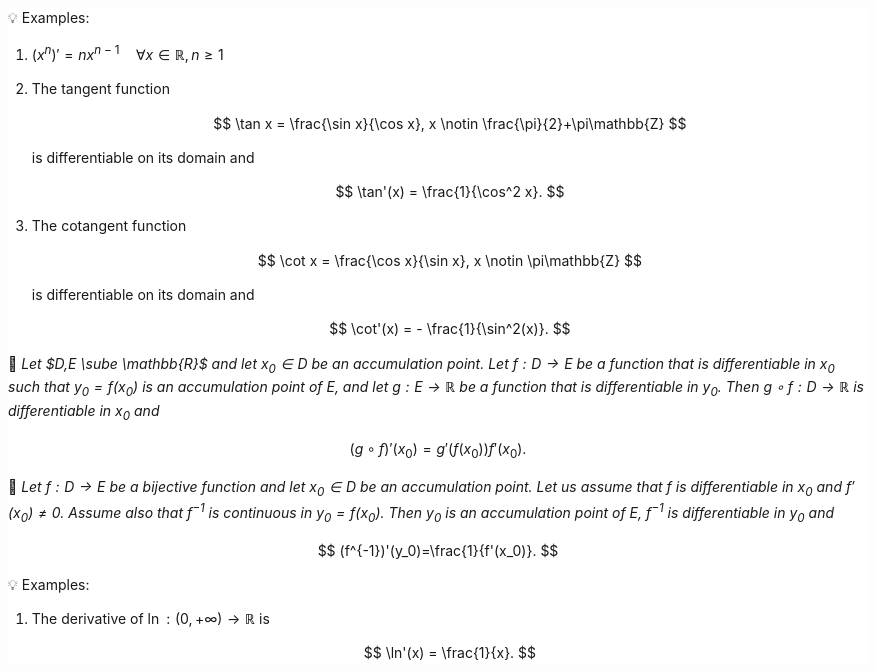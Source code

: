 
💡 Examples:

1. $(x^n)'=nx^{n-1} \quad \forall x \in \mathbb{R}, n\geq1$
2. The tangent function 
    
    $$
    \tan x = \frac{\sin x}{\cos x}, x \notin \frac{\pi}{2}+\pi\mathbb{Z}
    $$
    
    is differentiable on its domain and 
    
    $$
    \tan'(x) = \frac{1}{\cos^2 x}.
    $$
    
3. The cotangent function 
    
    $$
    \cot x = \frac{\cos x}{\sin x}, x \notin \pi\mathbb{Z}
    $$
    
    is differentiable on its domain and 
    
    $$
    \cot'(x) = - \frac{1}{\sin^2(x)}.
    $$
    



📖 *Let $D,E \sube \mathbb{R}$ and let $x_0 \in D$ be an accumulation point. Let $f : D \longrightarrow E$ be a function that is differentiable in $x_0$ such that $y_0=f(x_0)$ is an accumulation point of $E$, and let $g: E \longrightarrow \mathbb{R}$ be a function that is differentiable in $y_0$. Then $g \circ f : D \longrightarrow \mathbb{R}$ is differentiable in $x_0$ and*

$$
(g \circ f)'(x_0) = g'(f(x_0))f'(x_0).
$$




📎 *Let $f:D \longrightarrow E$ be a bijective function and let $x_0 \in D$ be an accumulation point. Let us assume that $f$ is differentiable in $x_0$ and $f'(x_0)\neq 0$. Assume also that $f^{-1}$ is continuous in $y_0=f(x_0)$. Then $y_0$ is an accumulation point of $E$, $f^{-1}$ is differentiable in $y_0$ and*

$$
(f^{-1})'(y_0)=\frac{1}{f'(x_0)}.
$$




💡 Examples:

1. The derivative of $\ln:(0, +\infty) \longrightarrow \mathbb{R}$ is 
    
    $$
    \ln'(x) = \frac{1}{x}.
    $$
    